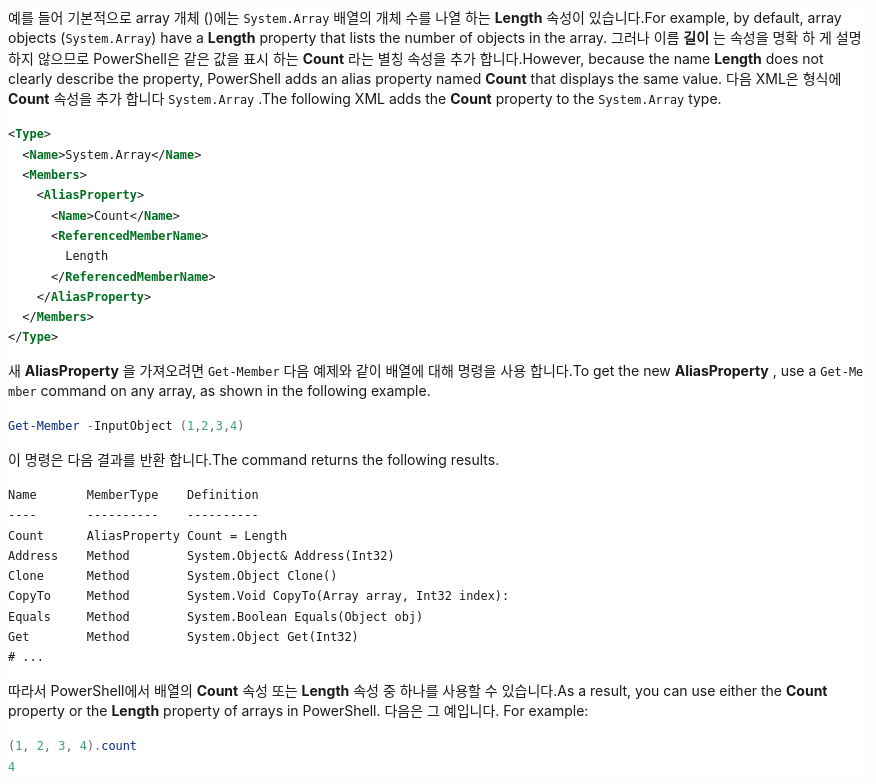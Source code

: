 <span data-ttu-id="9801b-142">예를 들어 기본적으로 array 개체 ()에는 `System.Array` 배열의 개체 수를 나열 하는 **Length** 속성이 있습니다.</span><span class="sxs-lookup"><span data-stu-id="9801b-142">For example, by default, array objects (`System.Array`) have a **Length** property that lists the number of objects in the array.</span></span> <span data-ttu-id="9801b-143">그러나 이름 **길이** 는 속성을 명확 하 게 설명 하지 않으므로 PowerShell은 같은 값을 표시 하는 **Count** 라는 별칭 속성을 추가 합니다.</span><span class="sxs-lookup"><span data-stu-id="9801b-143">However, because the name **Length** does not clearly describe the property, PowerShell adds an alias property named **Count** that displays the same value.</span></span> <span data-ttu-id="9801b-144">다음 XML은 형식에 **Count** 속성을 추가 합니다 `System.Array` .</span><span class="sxs-lookup"><span data-stu-id="9801b-144">The following XML adds the **Count** property to the `System.Array` type.</span></span>

```xml
<Type>
  <Name>System.Array</Name>
  <Members>
    <AliasProperty>
      <Name>Count</Name>
      <ReferencedMemberName>
        Length
      </ReferencedMemberName>
    </AliasProperty>
  </Members>
</Type>
```

<span data-ttu-id="9801b-145">새 **AliasProperty** 을 가져오려면 `Get-Member` 다음 예제와 같이 배열에 대해 명령을 사용 합니다.</span><span class="sxs-lookup"><span data-stu-id="9801b-145">To get the new **AliasProperty** , use a `Get-Member` command on any array, as shown in the following example.</span></span>

```powershell
Get-Member -InputObject (1,2,3,4)
```

<span data-ttu-id="9801b-146">이 명령은 다음 결과를 반환 합니다.</span><span class="sxs-lookup"><span data-stu-id="9801b-146">The command returns the following results.</span></span>

```Output
Name       MemberType    Definition
----       ----------    ----------
Count      AliasProperty Count = Length
Address    Method        System.Object& Address(Int32)
Clone      Method        System.Object Clone()
CopyTo     Method        System.Void CopyTo(Array array, Int32 index):
Equals     Method        System.Boolean Equals(Object obj)
Get        Method        System.Object Get(Int32)
# ...
```

<span data-ttu-id="9801b-147">따라서 PowerShell에서 배열의 **Count** 속성 또는 **Length** 속성 중 하나를 사용할 수 있습니다.</span><span class="sxs-lookup"><span data-stu-id="9801b-147">As a result, you can use either the **Count** property or the **Length** property of arrays in PowerShell.</span></span> <span data-ttu-id="9801b-148">다음은 그 예입니다. </span><span class="sxs-lookup"><span data-stu-id="9801b-148">For example:</span></span>

```powershell
(1, 2, 3, 4).count
4
```
